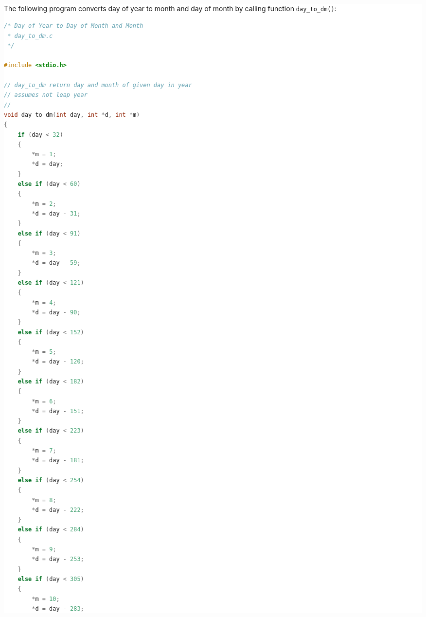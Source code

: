 The following program converts day of year to month and day of month by calling function `day_to_dm()`:

```c
/* Day of Year to Day of Month and Month
 * day_to_dm.c
 */

#include <stdio.h>

// day_to_dm return day and month of given day in year
// assumes not leap year
//
void day_to_dm(int day, int *d, int *m)
{
    if (day < 32)
    {
        *m = 1;
        *d = day;
    }
    else if (day < 60)
    {
        *m = 2;
        *d = day - 31;
    }
    else if (day < 91)
    {
        *m = 3;
        *d = day - 59;
    }
    else if (day < 121)
    {
        *m = 4;
        *d = day - 90;
    }
    else if (day < 152)
    {
        *m = 5;
        *d = day - 120;
    }
    else if (day < 182)
    {
        *m = 6;
        *d = day - 151;
    }
    else if (day < 223)
    {
        *m = 7;
        *d = day - 181;
    }
    else if (day < 254)
    {
        *m = 8;
        *d = day - 222;
    }
    else if (day < 284)
    {
        *m = 9;
        *d = day - 253;
    }
    else if (day < 305)
    {
        *m = 10;
        *d = day - 283;
```